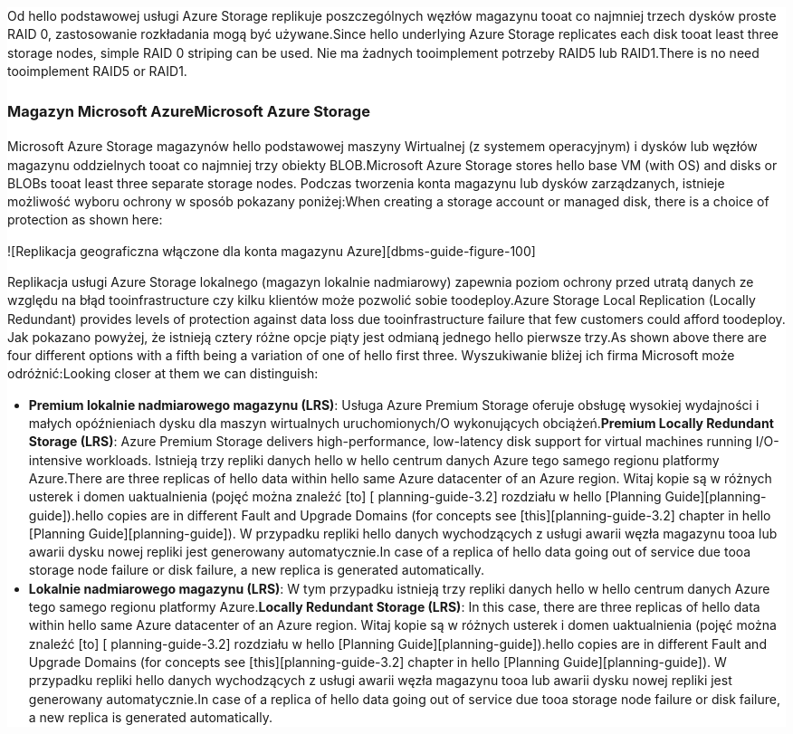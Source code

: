 <span data-ttu-id="e386a-351">Od hello podstawowej usługi Azure Storage replikuje poszczególnych węzłów magazynu tooat co najmniej trzech dysków proste RAID 0, zastosowanie rozkładania mogą być używane.</span><span class="sxs-lookup"><span data-stu-id="e386a-351">Since hello underlying Azure Storage replicates each disk tooat least three storage nodes, simple RAID 0 striping can be used.</span></span> <span data-ttu-id="e386a-352">Nie ma żadnych tooimplement potrzeby RAID5 lub RAID1.</span><span class="sxs-lookup"><span data-stu-id="e386a-352">There is no need tooimplement RAID5 or RAID1.</span></span>

### <span data-ttu-id="e386a-353"><a name="10b041ef-c177-498a-93ed-44b3441ab152"></a>Magazyn Microsoft Azure</span><span class="sxs-lookup"><span data-stu-id="e386a-353"><a name="10b041ef-c177-498a-93ed-44b3441ab152"></a>Microsoft Azure Storage</span></span>
<span data-ttu-id="e386a-354">Microsoft Azure Storage magazynów hello podstawowej maszyny Wirtualnej (z systemem operacyjnym) i dysków lub węzłów magazynu oddzielnych tooat co najmniej trzy obiekty BLOB.</span><span class="sxs-lookup"><span data-stu-id="e386a-354">Microsoft Azure Storage stores hello base VM (with OS) and disks or BLOBs tooat least three separate storage nodes.</span></span> <span data-ttu-id="e386a-355">Podczas tworzenia konta magazynu lub dysków zarządzanych, istnieje możliwość wyboru ochrony w sposób pokazany poniżej:</span><span class="sxs-lookup"><span data-stu-id="e386a-355">When creating a storage account or managed disk, there is a choice of protection as shown here:</span></span>

![Replikacja geograficzna włączone dla konta magazynu Azure][dbms-guide-figure-100]

<span data-ttu-id="e386a-357">Replikacja usługi Azure Storage lokalnego (magazyn lokalnie nadmiarowy) zapewnia poziom ochrony przed utratą danych ze względu na błąd tooinfrastructure czy kilku klientów może pozwolić sobie toodeploy.</span><span class="sxs-lookup"><span data-stu-id="e386a-357">Azure Storage Local Replication (Locally Redundant) provides levels of protection against data loss due tooinfrastructure failure that few customers could afford toodeploy.</span></span> <span data-ttu-id="e386a-358">Jak pokazano powyżej, że istnieją cztery różne opcje piąty jest odmianą jednego hello pierwsze trzy.</span><span class="sxs-lookup"><span data-stu-id="e386a-358">As shown above there are four different options with a fifth being a variation of one of hello first three.</span></span> <span data-ttu-id="e386a-359">Wyszukiwanie bliżej ich firma Microsoft może odróżnić:</span><span class="sxs-lookup"><span data-stu-id="e386a-359">Looking closer at them we can distinguish:</span></span>

* <span data-ttu-id="e386a-360">**Premium lokalnie nadmiarowego magazynu (LRS)**: Usługa Azure Premium Storage oferuje obsługę wysokiej wydajności i małych opóźnieniach dysku dla maszyn wirtualnych uruchomionych/O wykonujących obciążeń.</span><span class="sxs-lookup"><span data-stu-id="e386a-360">**Premium Locally Redundant Storage (LRS)**: Azure Premium Storage delivers high-performance, low-latency disk support for virtual machines running I/O-intensive workloads.</span></span> <span data-ttu-id="e386a-361">Istnieją trzy repliki danych hello w hello centrum danych Azure tego samego regionu platformy Azure.</span><span class="sxs-lookup"><span data-stu-id="e386a-361">There are three replicas of hello data within hello same Azure datacenter of an Azure region.</span></span> <span data-ttu-id="e386a-362">Witaj kopie są w różnych usterek i domen uaktualnienia (pojęć można znaleźć [to] [ planning-guide-3.2] rozdziału w hello [Planning Guide][planning-guide]).</span><span class="sxs-lookup"><span data-stu-id="e386a-362">hello copies are in different Fault and Upgrade Domains (for concepts see [this][planning-guide-3.2] chapter in hello [Planning Guide][planning-guide]).</span></span> <span data-ttu-id="e386a-363">W przypadku repliki hello danych wychodzących z usługi awarii węzła magazynu tooa lub awarii dysku nowej repliki jest generowany automatycznie.</span><span class="sxs-lookup"><span data-stu-id="e386a-363">In case of a replica of hello data going out of service due tooa storage node failure or disk failure, a new replica is generated automatically.</span></span>
* <span data-ttu-id="e386a-364">**Lokalnie nadmiarowego magazynu (LRS)**: W tym przypadku istnieją trzy repliki danych hello w hello centrum danych Azure tego samego regionu platformy Azure.</span><span class="sxs-lookup"><span data-stu-id="e386a-364">**Locally Redundant Storage (LRS)**: In this case, there are three replicas of hello data within hello same Azure datacenter of an Azure region.</span></span> <span data-ttu-id="e386a-365">Witaj kopie są w różnych usterek i domen uaktualnienia (pojęć można znaleźć [to] [ planning-guide-3.2] rozdziału w hello [Planning Guide][planning-guide]).</span><span class="sxs-lookup"><span data-stu-id="e386a-365">hello copies are in different Fault and Upgrade Domains (for concepts see [this][planning-guide-3.2] chapter in hello [Planning Guide][planning-guide]).</span></span> <span data-ttu-id="e386a-366">W przypadku repliki hello danych wychodzących z usługi awarii węzła magazynu tooa lub awarii dysku nowej repliki jest generowany automatycznie.</span><span class="sxs-lookup"><span data-stu-id="e386a-366">In case of a replica of hello data going out of service due tooa storage node failure or disk failure, a new replica is generated automatically.</span></span> 